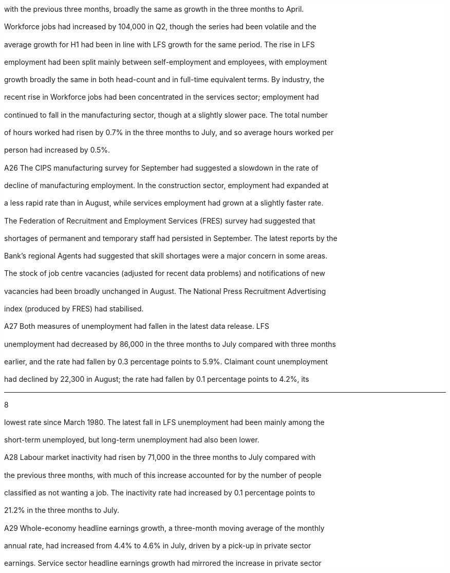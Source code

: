 with the previous three months, broadly the same as growth in the three months to April.

Workforce jobs had increased by 104,000 in Q2, though the series had been volatile and the

average growth for H1 had been in line with LFS growth for the same period. The rise in LFS

employment had been split mainly between self-employment and employees, with employment

growth broadly the same in both head-count and in full-time equivalent terms. By industry, the

recent rise in Workforce jobs had been concentrated in the services sector; employment had

continued to fall in the manufacturing sector, though at a slightly slower pace. The total number

of hours worked had risen by 0.7% in the three months to July, and so average hours worked per

person had increased by 0.5%.

A26 The CIPS manufacturing survey for September had suggested a slowdown in the rate of

decline of manufacturing employment. In the construction sector, employment had expanded at

a less rapid rate than in August, while services employment had grown at a slightly faster rate.

The Federation of Recruitment and Employment Services (FRES) survey had suggested that

shortages of permanent and temporary staff had persisted in September. The latest reports by the

Bank’s regional Agents had suggested that skill shortages were a major concern in some areas.

The stock of job centre vacancies (adjusted for recent data problems) and notifications of new

vacancies had been broadly unchanged in August. The National Press Recruitment Advertising

index (produced by FRES) had stabilised.

A27 Both measures of unemployment had fallen in the latest data release. LFS

unemployment had decreased by 86,000 in the three months to July compared with three months

earlier, and the rate had fallen by 0.3 percentage points to 5.9%. Claimant count unemployment

had declined by 22,300 in August; the rate had fallen by 0.1 percentage points to 4.2%, its


-----

8

lowest rate since March 1980. The latest fall in LFS unemployment had been mainly among the

short-term unemployed, but long-term unemployment had also been lower.

A28 Labour market inactivity had risen by 71,000 in the three months to July compared with

the previous three months, with much of this increase accounted for by the number of people

classified as not wanting a job. The inactivity rate had increased by 0.1 percentage points to

21.2% in the three months to July.

A29 Whole-economy headline earnings growth, a three-month moving average of the monthly

annual rate, had increased from 4.4% to 4.6% in July, driven by a pick-up in private sector

earnings. Service sector headline earnings growth had mirrored the increase in private sector
